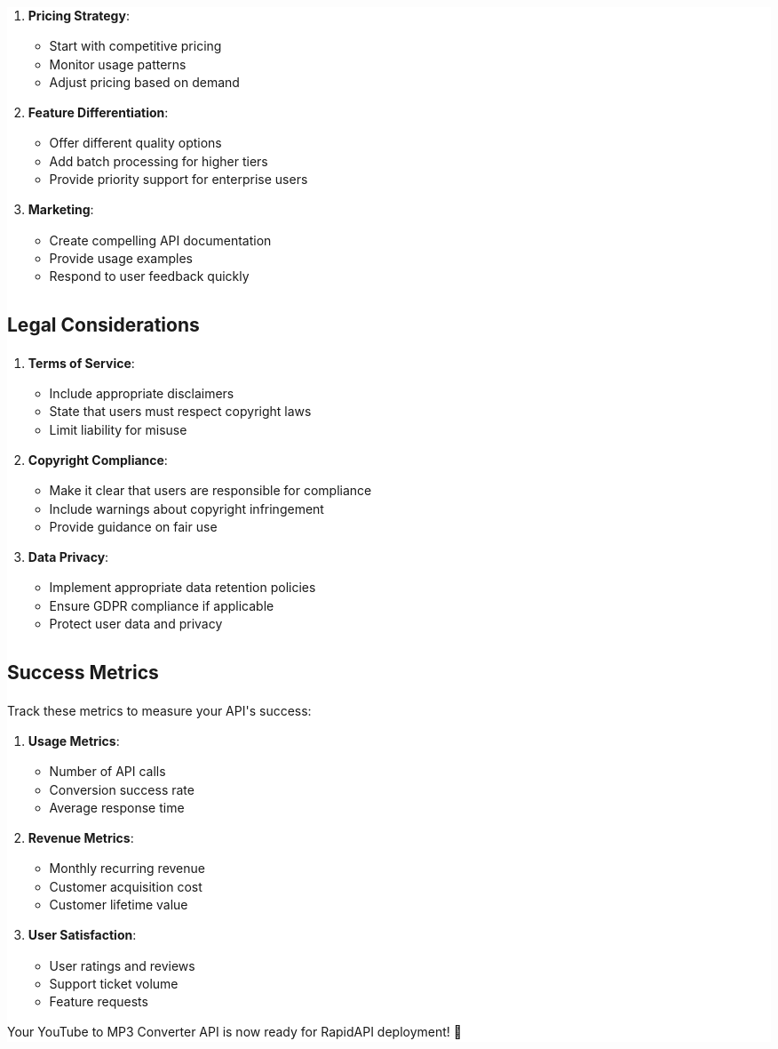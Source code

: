 1. **Pricing Strategy**:
   - Start with competitive pricing
   - Monitor usage patterns
   - Adjust pricing based on demand

2. **Feature Differentiation**:
   - Offer different quality options
   - Add batch processing for higher tiers
   - Provide priority support for enterprise users

3. **Marketing**:
   - Create compelling API documentation
   - Provide usage examples
   - Respond to user feedback quickly

## Legal Considerations

1. **Terms of Service**:
   - Include appropriate disclaimers
   - State that users must respect copyright laws
   - Limit liability for misuse

2. **Copyright Compliance**:
   - Make it clear that users are responsible for compliance
   - Include warnings about copyright infringement
   - Provide guidance on fair use

3. **Data Privacy**:
   - Implement appropriate data retention policies
   - Ensure GDPR compliance if applicable
   - Protect user data and privacy

## Success Metrics

Track these metrics to measure your API's success:

1. **Usage Metrics**:
   - Number of API calls
   - Conversion success rate
   - Average response time

2. **Revenue Metrics**:
   - Monthly recurring revenue
   - Customer acquisition cost
   - Customer lifetime value

3. **User Satisfaction**:
   - User ratings and reviews
   - Support ticket volume
   - Feature requests

Your YouTube to MP3 Converter API is now ready for RapidAPI deployment! 🚀
